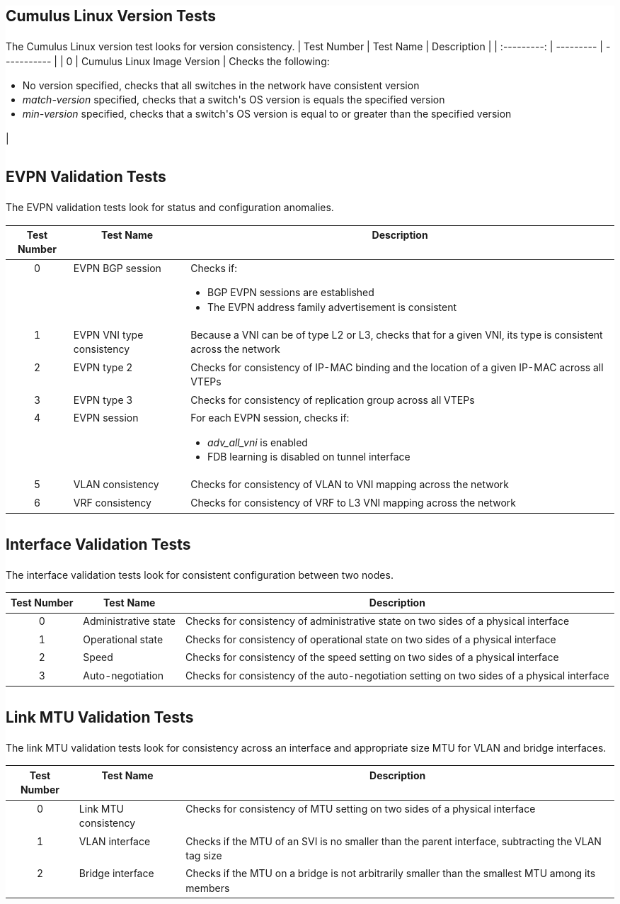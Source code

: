 ## Cumulus Linux Version Tests

The Cumulus Linux version test looks for version consistency.
| Test Number | Test Name | Description |
| :---------: | --------- | ----------- |
| 0 | Cumulus Linux Image Version | Checks the following: <ul><li>No version specified, checks that all switches in the network have consistent version</li><li><em>match-version</em> specified, checks that a switch's OS version is equals the specified version</li><li><em>min-version</em> specified, checks that a switch's OS version is equal to or greater than the specified version</li></ul> |

## EVPN Validation Tests

The EVPN validation tests look for status and configuration anomalies.

| Test Number | Test Name | Description |
| :---------: | --------- | ----------- |
| 0 | EVPN BGP session | Checks if: <ul><li>BGP EVPN sessions are established</li><li>The EVPN address family advertisement is consistent</li></ul> |
| 1 | EVPN VNI type consistency | Because a VNI can be of type L2 or L3, checks that for a given VNI, its type is consistent across the network |
| 2 | EVPN type 2 | Checks for consistency of IP-MAC binding and the location of a given IP-MAC across all VTEPs |
| 3 | EVPN type 3 | Checks for consistency of replication group across all VTEPs |
| 4 | EVPN session | For each EVPN session, checks if: <ul><li><em>adv_all_vni</em> is enabled</li><li>FDB learning is disabled on tunnel interface</li></ul> |
| 5 | VLAN consistency | Checks for consistency of VLAN to VNI mapping across the network |
| 6 | VRF consistency | Checks for consistency of VRF to L3 VNI mapping across the network |


## Interface Validation Tests

The interface validation tests look for consistent configuration between two nodes.

| Test Number | Test Name | Description |
| :---------: | --------- | ----------- |
| 0 | Administrative state | Checks for consistency of administrative state on two sides of a physical interface |
| 1 | Operational state | Checks for consistency of operational state on two sides of a physical interface |
| 2 | Speed | Checks for consistency of the speed setting on two sides of a physical interface |
| 3 | Auto-negotiation | Checks for consistency of the auto-negotiation setting on two sides of a physical interface |

## Link MTU Validation Tests

The link MTU validation tests look for consistency across an interface and appropriate size MTU for VLAN and bridge interfaces.

| Test Number | Test Name | Description |
| :---------: | --------- | ----------- |
| 0 | Link MTU consistency | Checks for consistency of MTU setting on two sides of a physical interface |
| 1 | VLAN interface | Checks if the MTU of an SVI is no smaller than the parent interface, subtracting the VLAN tag size |
| 2 | Bridge interface | Checks if the MTU on a bridge is not arbitrarily smaller than the smallest MTU among its members |
